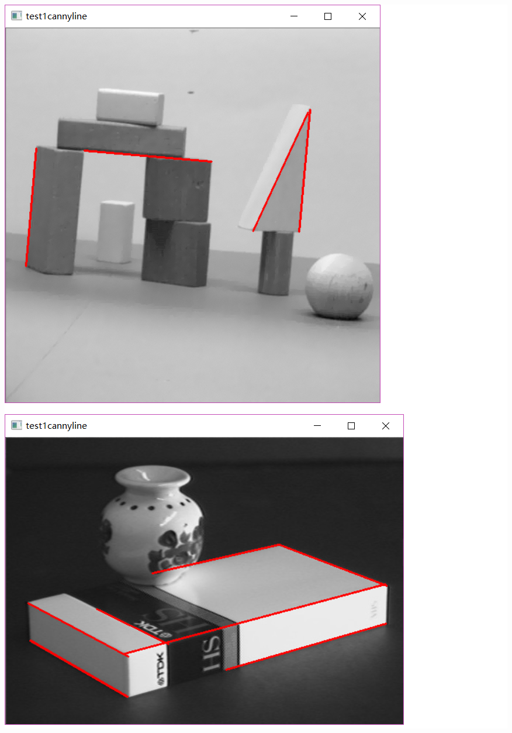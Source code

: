 ![图片4](https://github.com/ckxajd/final/blob/master/pic/100%2010%2030/图片4.png)

![图片6](https://github.com/ckxajd/final/blob/master/pic/100%2010%2030/图片6.png)